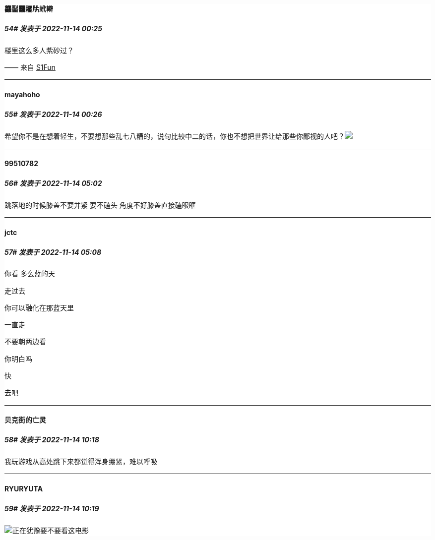 ####  龘䶛䨻䎱㸞蚮䡶  
##### 54#       发表于 2022-11-14 00:25

楼里这么多人紫砂过？

—— 来自 [S1Fun](https://s1fun.koalcat.com)

*****

####  mayahoho  
##### 55#       发表于 2022-11-14 00:26

希望你不是在想着轻生，不要想那些乱七八糟的，说句比较中二的话，你也不想把世界让给那些你鄙视的人吧？<img src="https://static.saraba1st.com/image/smiley/face2017/027.png" referrerpolicy="no-referrer">

*****

####  99510782  
##### 56#       发表于 2022-11-14 05:02

跳落地的时候膝盖不要并紧 要不磕头 角度不好膝盖直接磕眼眶

*****

####  jctc  
##### 57#       发表于 2022-11-14 05:08

你看 多么蓝的天

走过去

你可以融化在那蓝天里

一直走

不要朝两边看

你明白吗

快

去吧

*****

####  贝克街的亡灵  
##### 58#       发表于 2022-11-14 10:18

我玩游戏从高处跳下来都觉得浑身绷紧，难以呼吸

*****

####  RYURYUTA  
##### 59#       发表于 2022-11-14 10:19

<img src="https://static.saraba1st.com/image/smiley/face2017/125.png" referrerpolicy="no-referrer">正在犹豫要不要看这电影
